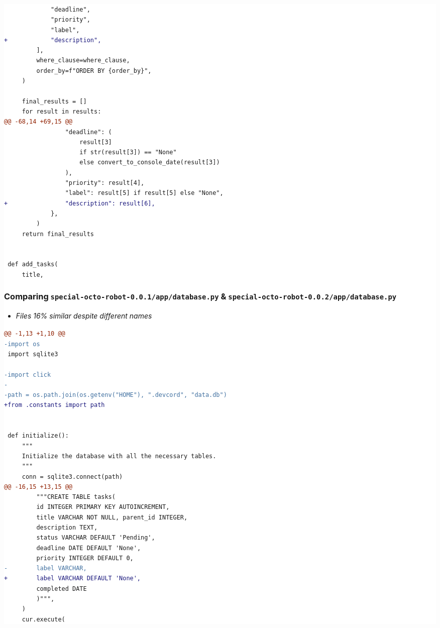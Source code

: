 ```diff
             "deadline",
             "priority",
             "label",
+            "description",
         ],
         where_clause=where_clause,
         order_by=f"ORDER BY {order_by}",
     )
 
     final_results = []
     for result in results:
@@ -68,14 +69,15 @@
                 "deadline": (
                     result[3]
                     if str(result[3]) == "None"
                     else convert_to_console_date(result[3])
                 ),
                 "priority": result[4],
                 "label": result[5] if result[5] else "None",
+                "description": result[6],
             },
         )
     return final_results
 
 
 def add_tasks(
     title,
```

### Comparing `special-octo-robot-0.0.1/app/database.py` & `special-octo-robot-0.0.2/app/database.py`

 * *Files 16% similar despite different names*

```diff
@@ -1,13 +1,10 @@
-import os
 import sqlite3
 
-import click
-
-path = os.path.join(os.getenv("HOME"), ".devcord", "data.db")
+from .constants import path
 
 
 def initialize():
     """
     Initialize the database with all the necessary tables.
     """
     conn = sqlite3.connect(path)
@@ -16,15 +13,15 @@
         """CREATE TABLE tasks(
         id INTEGER PRIMARY KEY AUTOINCREMENT,
         title VARCHAR NOT NULL, parent_id INTEGER,
         description TEXT,
         status VARCHAR DEFAULT 'Pending',
         deadline DATE DEFAULT 'None',
         priority INTEGER DEFAULT 0,
-        label VARCHAR,
+        label VARCHAR DEFAULT 'None',
         completed DATE
         )""",
     )
     cur.execute(
```